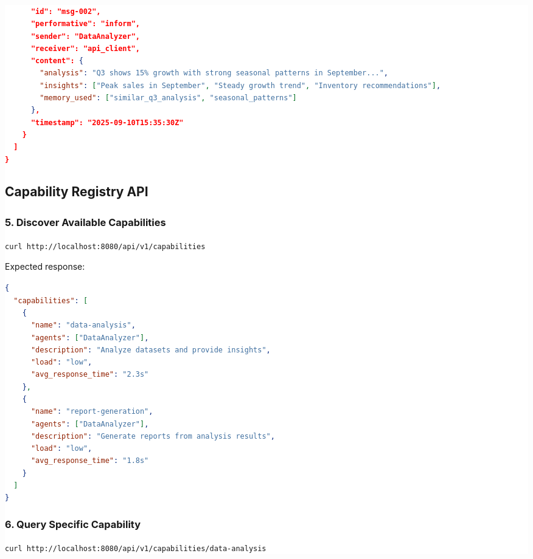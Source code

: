 ```json
      "id": "msg-002",
      "performative": "inform",
      "sender": "DataAnalyzer",
      "receiver": "api_client",
      "content": {
        "analysis": "Q3 shows 15% growth with strong seasonal patterns in September...",
        "insights": ["Peak sales in September", "Steady growth trend", "Inventory recommendations"],
        "memory_used": ["similar_q3_analysis", "seasonal_patterns"]
      },
      "timestamp": "2025-09-10T15:35:30Z"
    }
  ]
}
```

## Capability Registry API

### 5. Discover Available Capabilities

```bash
curl http://localhost:8080/api/v1/capabilities
```

Expected response:

```json
{
  "capabilities": [
    {
      "name": "data-analysis",
      "agents": ["DataAnalyzer"],
      "description": "Analyze datasets and provide insights",
      "load": "low",
      "avg_response_time": "2.3s"
    },
    {
      "name": "report-generation",
      "agents": ["DataAnalyzer"],
      "description": "Generate reports from analysis results",
      "load": "low",
      "avg_response_time": "1.8s"
    }
  ]
}
```

### 6. Query Specific Capability

```bash
curl http://localhost:8080/api/v1/capabilities/data-analysis
```
